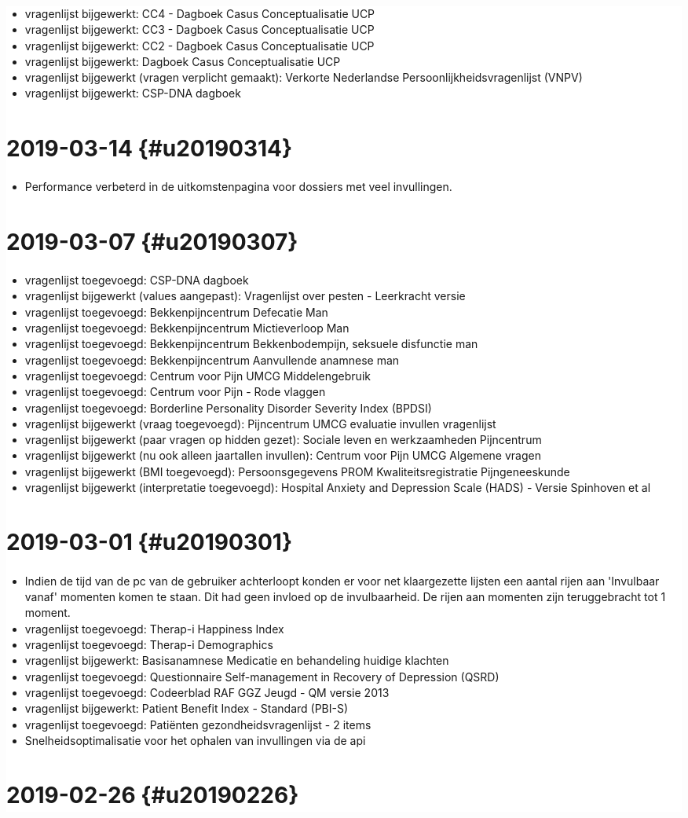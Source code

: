 * vragenlijst bijgewerkt: CC4 - Dagboek Casus Conceptualisatie UCP
* vragenlijst bijgewerkt: CC3 - Dagboek Casus Conceptualisatie UCP
* vragenlijst bijgewerkt: CC2 - Dagboek Casus Conceptualisatie UCP
* vragenlijst bijgewerkt: Dagboek Casus Conceptualisatie UCP
* vragenlijst bijgewerkt (vragen verplicht gemaakt): Verkorte Nederlandse Persoonlijkheidsvragenlijst (VNPV)
* vragenlijst bijgewerkt: CSP-DNA dagboek


# 2019-03-14 {#u20190314}

* Performance verbeterd in de uitkomstenpagina voor dossiers met veel invullingen.

# 2019-03-07 {#u20190307}

* vragenlijst toegevoegd: CSP-DNA dagboek
* vragenlijst bijgewerkt (values aangepast): Vragenlijst over pesten - Leerkracht versie
* vragenlijst toegevoegd: Bekkenpijncentrum Defecatie Man
* vragenlijst toegevoegd: Bekkenpijncentrum Mictieverloop Man
* vragenlijst toegevoegd: Bekkenpijncentrum Bekkenbodempijn, seksuele disfunctie man
* vragenlijst toegevoegd: Bekkenpijncentrum Aanvullende anamnese man
* vragenlijst toegevoegd: Centrum voor Pijn UMCG Middelengebruik
* vragenlijst toegevoegd: Centrum voor Pijn - Rode vlaggen
* vragenlijst toegevoegd: Borderline Personality Disorder Severity Index (BPDSI)
* vragenlijst bijgewerkt (vraag toegevoegd): Pijncentrum UMCG evaluatie invullen vragenlijst
* vragenlijst bijgewerkt (paar vragen op hidden gezet): Sociale leven en werkzaamheden Pijncentrum
* vragenlijst bijgewerkt (nu ook alleen jaartallen invullen): Centrum voor Pijn UMCG Algemene vragen
* vragenlijst bijgewerkt (BMI toegevoegd): Persoonsgegevens PROM Kwaliteitsregistratie Pijngeneeskunde
* vragenlijst bijgewerkt (interpretatie toegevoegd): Hospital Anxiety and Depression Scale (HADS) - Versie Spinhoven et al

# 2019-03-01 {#u20190301}
* Indien de tijd van de pc van de gebruiker achterloopt konden er voor net klaargezette lijsten een aantal rijen aan 'Invulbaar vanaf' momenten komen te staan. Dit had geen invloed op de invulbaarheid. De rijen aan momenten zijn teruggebracht tot 1 moment.
* vragenlijst toegevoegd: Therap-i Happiness Index
* vragenlijst toegevoegd: Therap-i Demographics
* vragenlijst bijgewerkt: Basisanamnese Medicatie en behandeling huidige klachten
* vragenlijst toegevoegd: Questionnaire Self-management in Recovery of Depression (QSRD)
* vragenlijst toegevoegd: Codeerblad RAF GGZ Jeugd - QM versie 2013
* vragenlijst bijgewerkt: Patient Benefit Index - Standard (PBI-S)
* vragenlijst toegevoegd: Patiënten gezondheidsvragenlijst - 2 items
* Snelheidsoptimalisatie voor het ophalen van invullingen via de api

# 2019-02-26 {#u20190226}
